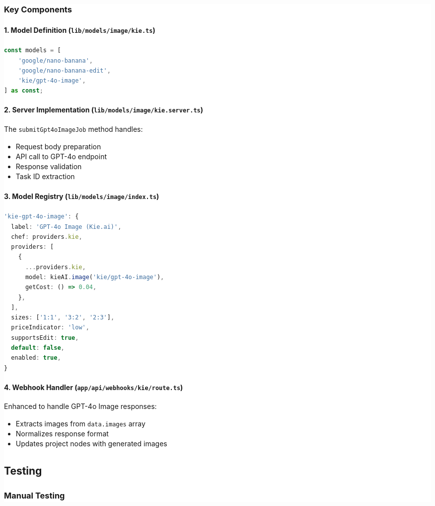 ### Key Components

#### 1. Model Definition (`lib/models/image/kie.ts`)

```typescript
const models = [
    'google/nano-banana',
    'google/nano-banana-edit',
    'kie/gpt-4o-image',
] as const;
```

#### 2. Server Implementation (`lib/models/image/kie.server.ts`)

The `submitGpt4oImageJob` method handles:
- Request body preparation
- API call to GPT-4o endpoint
- Response validation
- Task ID extraction

#### 3. Model Registry (`lib/models/image/index.ts`)

```typescript
'kie-gpt-4o-image': {
  label: 'GPT-4o Image (Kie.ai)',
  chef: providers.kie,
  providers: [
    {
      ...providers.kie,
      model: kieAI.image('kie/gpt-4o-image'),
      getCost: () => 0.04,
    },
  ],
  sizes: ['1:1', '3:2', '2:3'],
  priceIndicator: 'low',
  supportsEdit: true,
  default: false,
  enabled: true,
}
```

#### 4. Webhook Handler (`app/api/webhooks/kie/route.ts`)

Enhanced to handle GPT-4o Image responses:
- Extracts images from `data.images` array
- Normalizes response format
- Updates project nodes with generated images

## Testing

### Manual Testing
